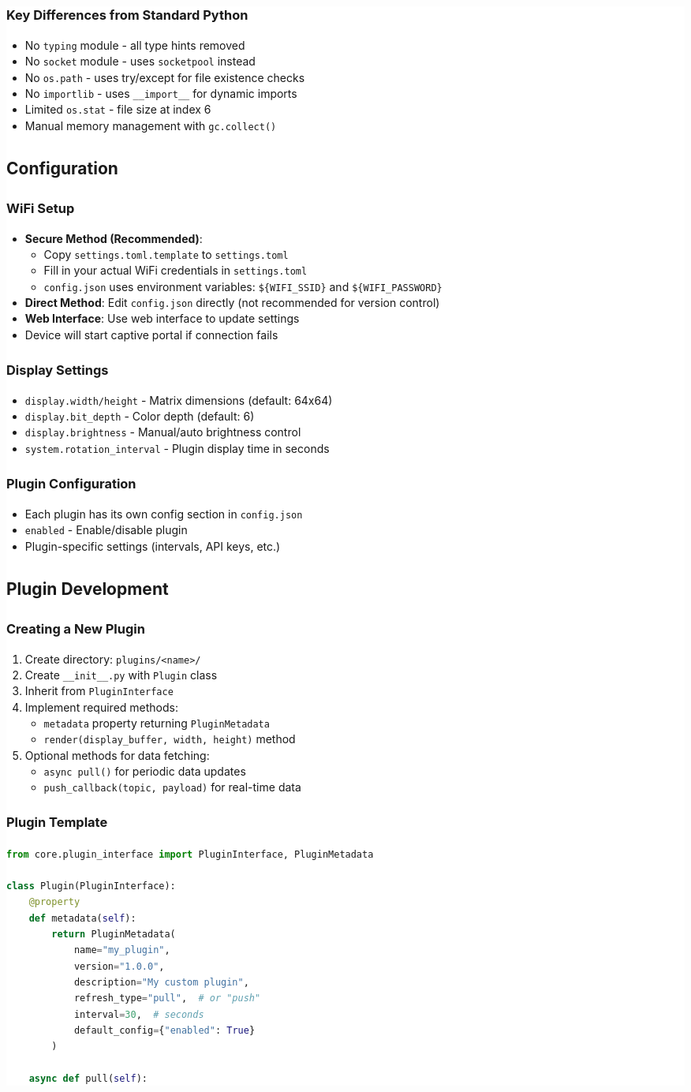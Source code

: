 ### Key Differences from Standard Python
- No `typing` module - all type hints removed
- No `socket` module - uses `socketpool` instead
- No `os.path` - uses try/except for file existence checks
- No `importlib` - uses `__import__` for dynamic imports
- Limited `os.stat` - file size at index 6
- Manual memory management with `gc.collect()`

## Configuration

### WiFi Setup
- **Secure Method (Recommended)**: 
  - Copy `settings.toml.template` to `settings.toml`
  - Fill in your actual WiFi credentials in `settings.toml`
  - `config.json` uses environment variables: `${WIFI_SSID}` and `${WIFI_PASSWORD}`
- **Direct Method**: Edit `config.json` directly (not recommended for version control)
- **Web Interface**: Use web interface to update settings
- Device will start captive portal if connection fails

### Display Settings
- `display.width/height` - Matrix dimensions (default: 64x64)
- `display.bit_depth` - Color depth (default: 6)
- `display.brightness` - Manual/auto brightness control
- `system.rotation_interval` - Plugin display time in seconds

### Plugin Configuration
- Each plugin has its own config section in `config.json`
- `enabled` - Enable/disable plugin
- Plugin-specific settings (intervals, API keys, etc.)

## Plugin Development

### Creating a New Plugin
1. Create directory: `plugins/<name>/`
2. Create `__init__.py` with `Plugin` class
3. Inherit from `PluginInterface`
4. Implement required methods:
   - `metadata` property returning `PluginMetadata`
   - `render(display_buffer, width, height)` method
5. Optional methods for data fetching:
   - `async pull()` for periodic data updates
   - `push_callback(topic, payload)` for real-time data

### Plugin Template
```python
from core.plugin_interface import PluginInterface, PluginMetadata

class Plugin(PluginInterface):
    @property
    def metadata(self):
        return PluginMetadata(
            name="my_plugin",
            version="1.0.0",
            description="My custom plugin",
            refresh_type="pull",  # or "push"
            interval=30,  # seconds
            default_config={"enabled": True}
        )
    
    async def pull(self):
```